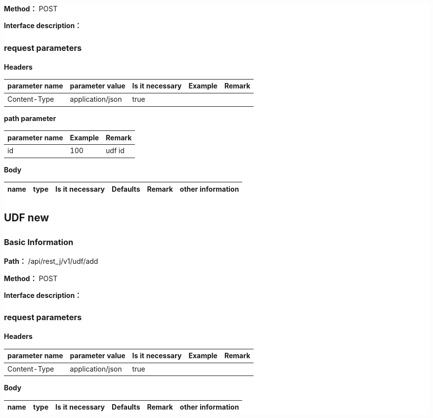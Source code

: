 **Method：** POST

**Interface description：**


### request parameters
**Headers**

| parameter name  | parameter value  |  Is it necessary | Example  | Remark  |
| ------------ | ------------ | ------------ | ------------ | ------------ |
| Content-Type  |  application/json | true  |   |   |
**path parameter**

| parameter name | Example  | Remark  |
| ------------ | ------------ | ------------ |
| id |  100 |  udf id |
**Body**

<table>
  <thead class="ant-table-thead">
    <tr>
      <th key="name">name</th><th key="type">type</th><th key="required">Is it necessary</th><th key="default">Defaults</th><th key="desc">Remark</th><th key="sub">other information</th>
    </tr>
  </thead><tbody className="ant-table-tbody">
               </tbody>
              </table>

## UDF new

### Basic Information

**Path：** /api/rest_j/v1/udf/add

**Method：** POST

**Interface description：**


### request parameters
**Headers**

| parameter name  | parameter value  |  Is it necessary | Example  | Remark  |
| ------------ | ------------ | ------------ | ------------ | ------------ |
| Content-Type  |  application/json | true  |   |   |
**Body**

<table>
  <thead class="ant-table-thead">
    <tr>
      <th key="name">name</th><th key="type">type</th><th key="required">Is it necessary</th><th key="default">Defaults</th><th key="desc">Remark</th><th key="sub">other information</th>
    </tr>